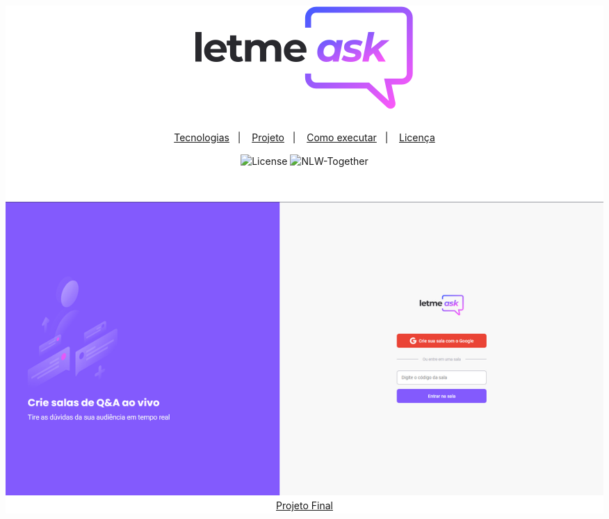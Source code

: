 <h1 align="center">
  <img alt="letmeask" title="letmeask" src=".github/logo.svg" />
</h1>

<p align="center">
  <a href="#-tecnologias">Tecnologias</a>&nbsp;&nbsp;&nbsp;|&nbsp;&nbsp;&nbsp;
  <a href="#-projeto">Projeto</a>&nbsp;&nbsp;&nbsp;|&nbsp;&nbsp;&nbsp;
  <a href="#-como-executar">Como executar</a>&nbsp;&nbsp;&nbsp;|&nbsp;&nbsp;&nbsp;
  <a href="#-licença">Licença</a>
</p>

<p align="center">
  <img alt="License" src="https://img.shields.io/static/v1?label=license&message=MIT&color=8257E5&labelColor=000000">

 <img src="https://img.shields.io/static/v1?label=NLW&message=Together&color=8257E5&labelColor=000000" alt="NLW-Together" />
</p>

<br>

<p align="center">
  <img alt="letmeask" src=".github/letmeask.png" width="100%">
  <a href="ttps://letmeask-a26e1.web.app" alt="letmeask" >Projeto Final</a>
</p>
